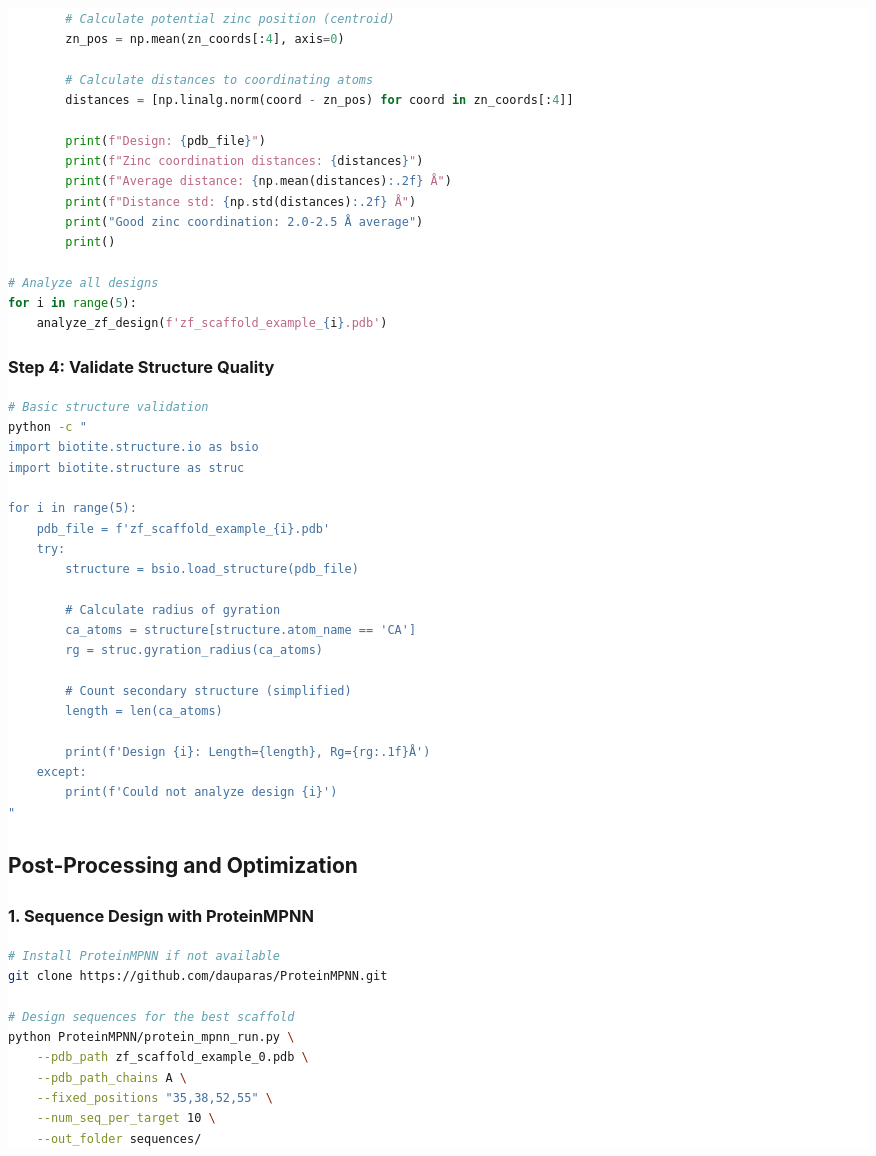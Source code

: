 ```python
        # Calculate potential zinc position (centroid)
        zn_pos = np.mean(zn_coords[:4], axis=0)

        # Calculate distances to coordinating atoms
        distances = [np.linalg.norm(coord - zn_pos) for coord in zn_coords[:4]]

        print(f"Design: {pdb_file}")
        print(f"Zinc coordination distances: {distances}")
        print(f"Average distance: {np.mean(distances):.2f} Å")
        print(f"Distance std: {np.std(distances):.2f} Å")
        print("Good zinc coordination: 2.0-2.5 Å average")
        print()

# Analyze all designs
for i in range(5):
    analyze_zf_design(f'zf_scaffold_example_{i}.pdb')
```

### Step 4: Validate Structure Quality

```bash
# Basic structure validation
python -c "
import biotite.structure.io as bsio
import biotite.structure as struc

for i in range(5):
    pdb_file = f'zf_scaffold_example_{i}.pdb'
    try:
        structure = bsio.load_structure(pdb_file)

        # Calculate radius of gyration
        ca_atoms = structure[structure.atom_name == 'CA']
        rg = struc.gyration_radius(ca_atoms)

        # Count secondary structure (simplified)
        length = len(ca_atoms)

        print(f'Design {i}: Length={length}, Rg={rg:.1f}Å')
    except:
        print(f'Could not analyze design {i}')
"
```

## Post-Processing and Optimization

### 1. Sequence Design with ProteinMPNN

```bash
# Install ProteinMPNN if not available
git clone https://github.com/dauparas/ProteinMPNN.git

# Design sequences for the best scaffold
python ProteinMPNN/protein_mpnn_run.py \
    --pdb_path zf_scaffold_example_0.pdb \
    --pdb_path_chains A \
    --fixed_positions "35,38,52,55" \
    --num_seq_per_target 10 \
    --out_folder sequences/
```
